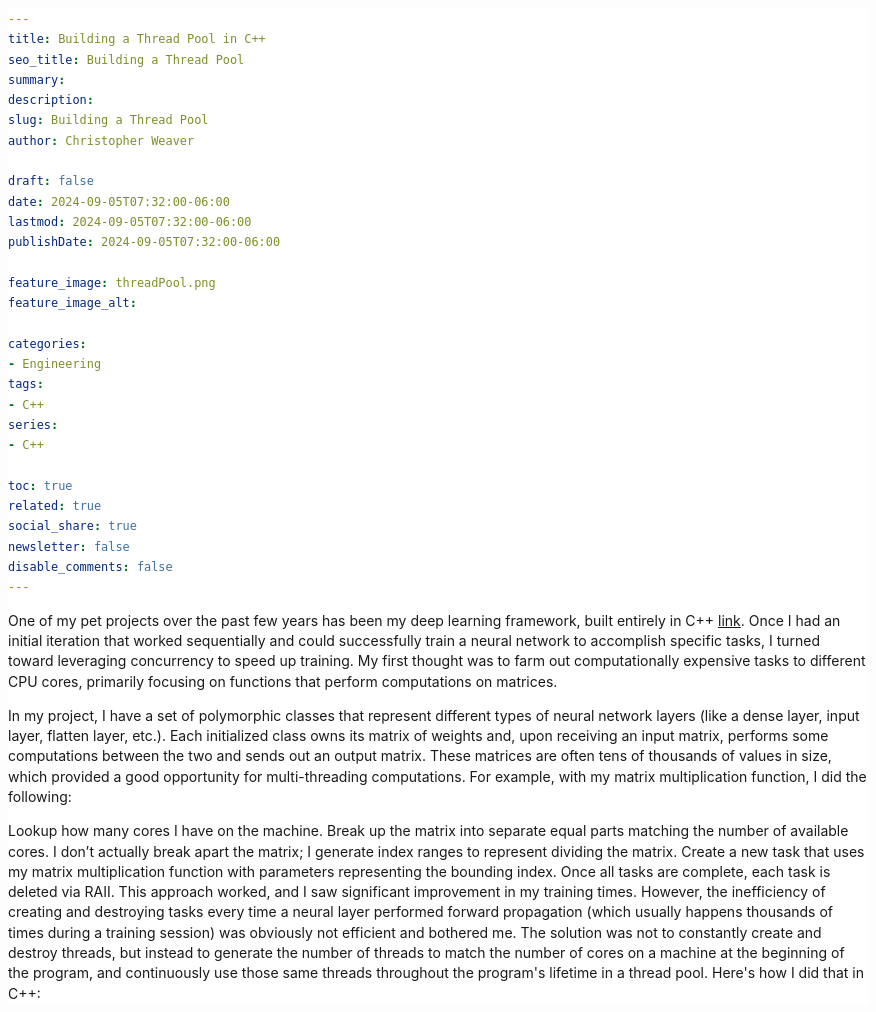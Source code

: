 ```yaml
---
title: Building a Thread Pool in C++
seo_title: Building a Thread Pool
summary: 
description: 
slug: Building a Thread Pool
author: Christopher Weaver

draft: false
date: 2024-09-05T07:32:00-06:00
lastmod: 2024-09-05T07:32:00-06:00
publishDate: 2024-09-05T07:32:00-06:00

feature_image: threadPool.png
feature_image_alt: 

categories:
- Engineering
tags:
- C++
series:
- C++

toc: true
related: true
social_share: true
newsletter: false
disable_comments: false
---
```

One of my pet projects over the past few years has been my deep learning framework, built entirely in C++ [link](https://www.christopher-weaver.com/projects/portfolio-project-1/). Once I had an initial iteration that worked sequentially and could successfully train a neural network to accomplish specific tasks, I turned toward leveraging concurrency to speed up training. My first thought was to farm out computationally expensive tasks to different CPU cores, primarily focusing on functions that perform computations on matrices.

In my project, I have a set of polymorphic classes that represent different types of neural network layers (like a dense layer, input layer, flatten layer, etc.). Each initialized class owns its matrix of weights and, upon receiving an input matrix, performs some computations between the two and sends out an output matrix. These matrices are often tens of thousands of values in size, which provided a good opportunity for multi-threading computations. For example, with my matrix multiplication function, I did the following:

Lookup how many cores I have on the machine.
Break up the matrix into separate equal parts matching the number of available cores. I don’t actually break apart the matrix; I generate index ranges to represent dividing the matrix.
Create a new task that uses my matrix multiplication function with parameters representing the bounding index.
Once all tasks are complete, each task is deleted via RAII.
This approach worked, and I saw significant improvement in my training times. However, the inefficiency of creating and destroying tasks every time a neural layer performed forward propagation (which usually happens thousands of times during a training session) was obviously not efficient and bothered me. The solution was not to constantly create and destroy threads, but instead to generate the number of threads to match the number of cores on a machine at the beginning of the program, and continuously use those same threads throughout the program's lifetime in a thread pool. Here's how I did that in C++:
